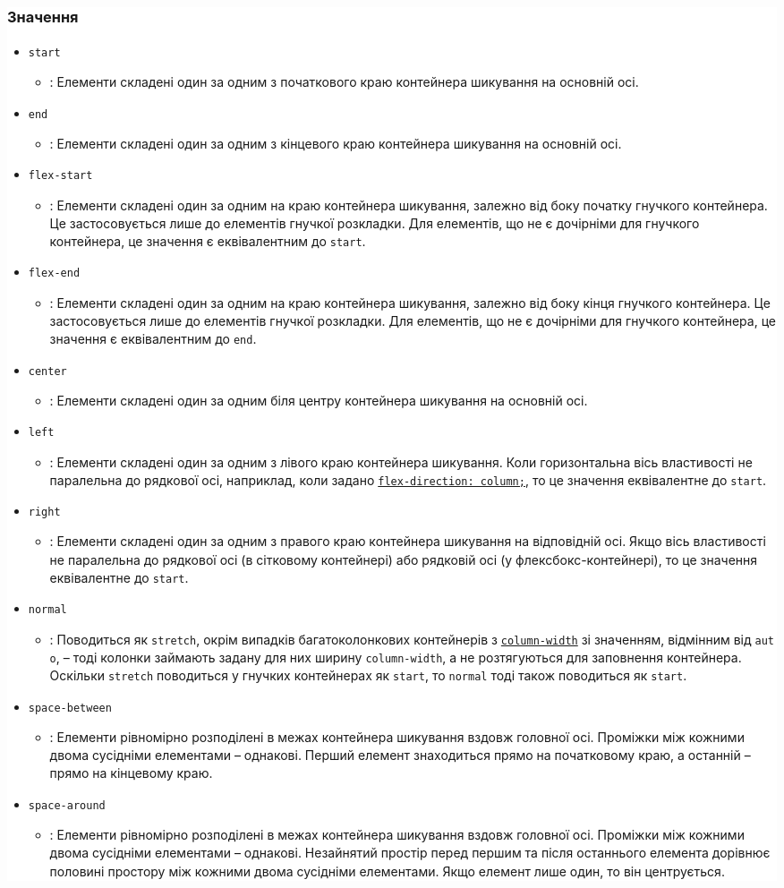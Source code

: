 ### Значення

- `start`

  - : Елементи складені один за одним з початкового краю контейнера шикування на основній осі.

- `end`

  - : Елементи складені один за одним з кінцевого краю контейнера шикування на основній осі.

- `flex-start`

  - : Елементи складені один за одним на краю контейнера шикування, залежно від боку початку гнучкого контейнера.
    Це застосовується лише до елементів гнучкої розкладки. Для елементів, що не є дочірніми для гнучкого контейнера, це значення є еквівалентним до `start`.

- `flex-end`

  - : Елементи складені один за одним на краю контейнера шикування, залежно від боку кінця гнучкого контейнера.
    Це застосовується лише до елементів гнучкої розкладки. Для елементів, що не є дочірніми для гнучкого контейнера, це значення є еквівалентним до `end`.

- `center`

  - : Елементи складені один за одним біля центру контейнера шикування на основній осі.

- `left`

  - : Елементи складені один за одним з лівого краю контейнера шикування. Коли горизонтальна вісь властивості не паралельна до рядкової осі, наприклад, коли задано [`flex-direction: column;`](/uk/docs/Web/CSS/flex-direction), то це значення еквівалентне до `start`.

- `right`

  - : Елементи складені один за одним з правого краю контейнера шикування на відповідній осі. Якщо вісь властивості не паралельна до рядкової осі (в сітковому контейнері) або рядковій осі (у флексбокс-контейнері), то це значення еквівалентне до `start`.

- `normal`

  - : Поводиться як `stretch`, окрім випадків багатоколонкових контейнерів з [`column-width`](/uk/docs/Web/CSS/column-width) зі значенням, відмінним від `auto`, – тоді колонки займають задану для них ширину `column-width`, а не розтягуються для заповнення контейнера. Оскільки `stretch` поводиться у гнучких контейнерах як `start`, то `normal` тоді також поводиться як `start`.

- `space-between`

  - : Елементи рівномірно розподілені в межах контейнера шикування вздовж головної осі. Проміжки між кожними двома сусідніми елементами – однакові. Перший елемент знаходиться прямо на початковому краю, а останній – прямо на кінцевому краю.

- `space-around`

  - : Елементи рівномірно розподілені в межах контейнера шикування вздовж головної осі. Проміжки між кожними двома сусідніми елементами – однакові. Незайнятий простір перед першим та після останнього елемента дорівнює половині простору між кожними двома сусідніми елементами. Якщо елемент лише один, то він центрується.
